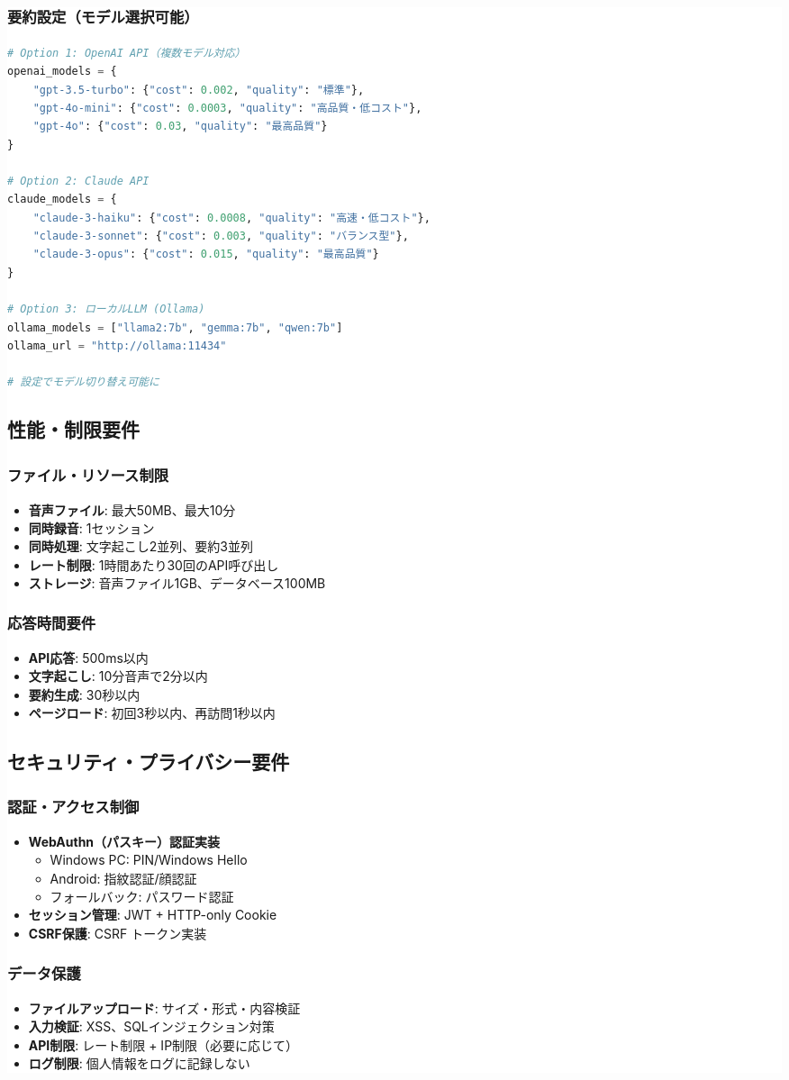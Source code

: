 ### 要約設定（モデル選択可能）
```python
# Option 1: OpenAI API（複数モデル対応）
openai_models = {
    "gpt-3.5-turbo": {"cost": 0.002, "quality": "標準"},
    "gpt-4o-mini": {"cost": 0.0003, "quality": "高品質・低コスト"},
    "gpt-4o": {"cost": 0.03, "quality": "最高品質"}
}

# Option 2: Claude API
claude_models = {
    "claude-3-haiku": {"cost": 0.0008, "quality": "高速・低コスト"},
    "claude-3-sonnet": {"cost": 0.003, "quality": "バランス型"},
    "claude-3-opus": {"cost": 0.015, "quality": "最高品質"}
}

# Option 3: ローカルLLM (Ollama)
ollama_models = ["llama2:7b", "gemma:7b", "qwen:7b"]
ollama_url = "http://ollama:11434"

# 設定でモデル切り替え可能に
```

## 性能・制限要件

### ファイル・リソース制限
- **音声ファイル**: 最大50MB、最大10分
- **同時録音**: 1セッション
- **同時処理**: 文字起こし2並列、要約3並列
- **レート制限**: 1時間あたり30回のAPI呼び出し
- **ストレージ**: 音声ファイル1GB、データベース100MB

### 応答時間要件
- **API応答**: 500ms以内
- **文字起こし**: 10分音声で2分以内
- **要約生成**: 30秒以内
- **ページロード**: 初回3秒以内、再訪問1秒以内

## セキュリティ・プライバシー要件

### 認証・アクセス制御
- **WebAuthn（パスキー）認証実装**
  - Windows PC: PIN/Windows Hello
  - Android: 指紋認証/顔認証
  - フォールバック: パスワード認証
- **セッション管理**: JWT + HTTP-only Cookie
- **CSRF保護**: CSRF トークン実装

### データ保護
- **ファイルアップロード**: サイズ・形式・内容検証
- **入力検証**: XSS、SQLインジェクション対策
- **API制限**: レート制限 + IP制限（必要に応じて）
- **ログ制限**: 個人情報をログに記録しない
